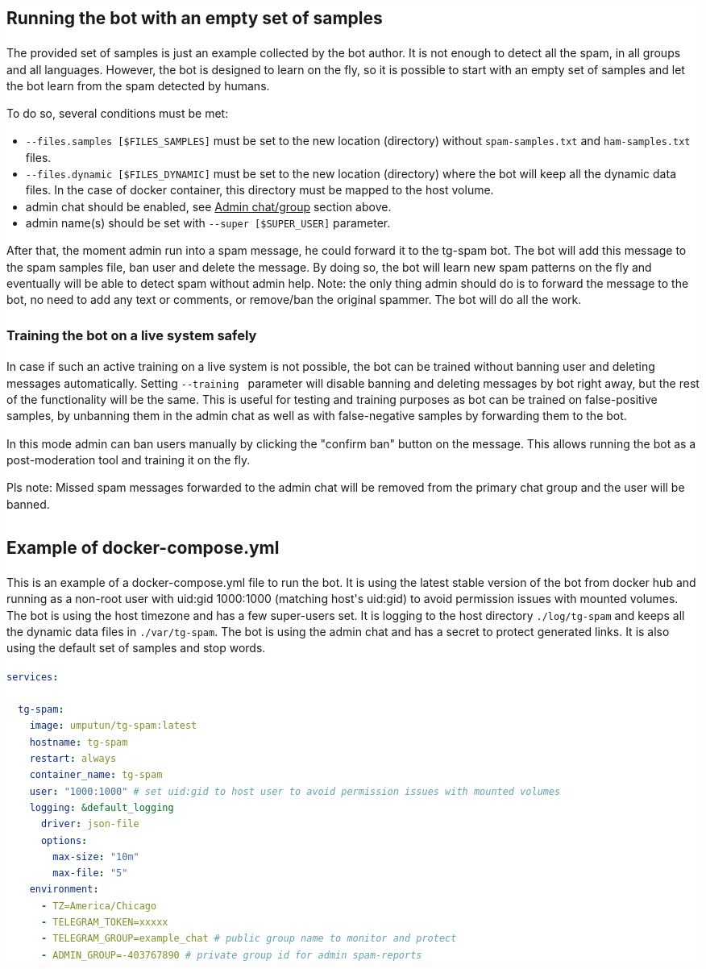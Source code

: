 ## Running the bot with an empty set of samples

The provided set of samples is just an example collected by the bot author. It is not enough to detect all the spam, in all groups and all languages. However, the bot is designed to learn on the fly, so it is possible to start with an empty set of samples and let the bot learn from the spam detected by humans. 

To do so, several conditions must be met:

- `--files.samples [$FILES_SAMPLES]` must be set to the new location (directory) without `spam-samples.txt` and `ham-samples.txt` files.
- `--files.dynamic [$FILES_DYNAMIC]` must be set to the new location (directory) where the bot will keep all the dynamic data files. In the case of docker container, this directory must be mapped to the host volume.
- admin chat should be enabled, see [Admin chat/group](#admin-chatgroup) section above.
- admin name(s) should be set with `--super [$SUPER_USER]` parameter.  

After that, the moment admin run into a spam message, he could forward it to the tg-spam bot. The bot will add this message to the spam samples file, ban user and delete the message. By doing so, the bot will learn new spam patterns on the fly and eventually will be able to detect spam without admin help. Note: the only thing admin should do is to forward the message to the bot, no need to add any text or comments, or remove/ban the original spammer. The bot will do all the work.

### Training the bot on a live system safely

In case if such an active training on a live system is not possible, the bot can be trained without banning user and deleting messages automatically. Setting `--training ` parameter will disable banning and deleting messages by bot right away, but the rest of the functionality will be the same. This is useful for testing and training purposes as bot can be trained on false-positive samples, by unbanning them in the admin chat as well as with false-negative samples by forwarding them to the bot.

In this mode admin can ban users manually by clicking the "confirm ban" button on the message. This allows running the bot as a post-moderation tool and training it on the fly. 

Pls note: Missed spam messages forwarded to the admin chat will be removed from the primary chat group and the user will be banned.

## Example of docker-compose.yml

This is an example of a docker-compose.yml file to run the bot. It is using the latest stable version of the bot from docker hub and running as a non-root user with uid:gid 1000:1000 (matching host's uid:gid) to avoid permission issues with mounted volumes. The bot is using the host timezone and has a few super-users set. It is logging to the host directory `./log/tg-spam` and keeps all the dynamic data files in `./var/tg-spam`. The bot is using the admin chat and has a secret to protect generated links. It is also using the default set of samples and stop words.


```yaml
services:
  
  tg-spam:
    image: umputun/tg-spam:latest
    hostname: tg-spam
    restart: always
    container_name: tg-spam
    user: "1000:1000" # set uid:gid to host user to avoid permission issues with mounted volumes
    logging: &default_logging
      driver: json-file
      options:
        max-size: "10m"
        max-file: "5"
    environment:
      - TZ=America/Chicago
      - TELEGRAM_TOKEN=ххххх
      - TELEGRAM_GROUP=example_chat # public group name to monitor and protect
      - ADMIN_GROUP=-403767890 # private group id for admin spam-reports
```